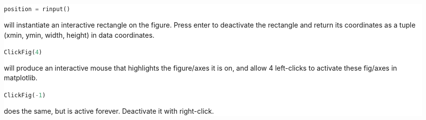 
```python
position = rinput()
```
will instantiate an interactive rectangle on the figure. Press enter to deactivate the rectangle and return its coordinates as a tuple (xmin, ymin, width, height) in data coordinates.

```python
ClickFig(4)
```
will produce an interactive mouse that highlights the figure/axes it is on,
and allow 4 left-clicks to activate these fig/axes in matplotlib.

```python
ClickFig(-1)
```
does the same, but is active forever. Deactivate it with right-click.